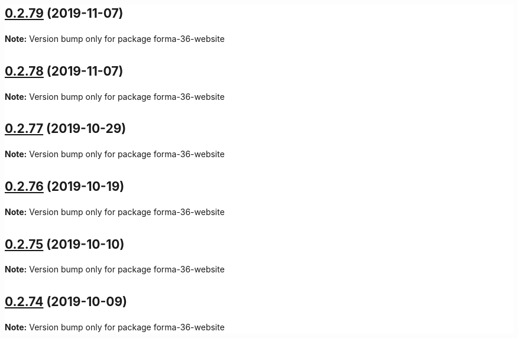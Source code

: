 


## [0.2.79](https://github.com/contentful/forma-36/compare/forma-36-website@0.2.78...forma-36-website@0.2.79) (2019-11-07)

**Note:** Version bump only for package forma-36-website





## [0.2.78](https://github.com/contentful/forma-36/compare/forma-36-website@0.2.77...forma-36-website@0.2.78) (2019-11-07)

**Note:** Version bump only for package forma-36-website





## [0.2.77](https://github.com/contentful/forma-36/compare/forma-36-website@0.2.76...forma-36-website@0.2.77) (2019-10-29)

**Note:** Version bump only for package forma-36-website





## [0.2.76](https://github.com/contentful/forma-36/compare/forma-36-website@0.2.75...forma-36-website@0.2.76) (2019-10-19)

**Note:** Version bump only for package forma-36-website





## [0.2.75](https://github.com/contentful/forma-36/compare/forma-36-website@0.2.74...forma-36-website@0.2.75) (2019-10-10)

**Note:** Version bump only for package forma-36-website





## [0.2.74](https://github.com/contentful/forma-36/compare/forma-36-website@0.2.73...forma-36-website@0.2.74) (2019-10-09)

**Note:** Version bump only for package forma-36-website


